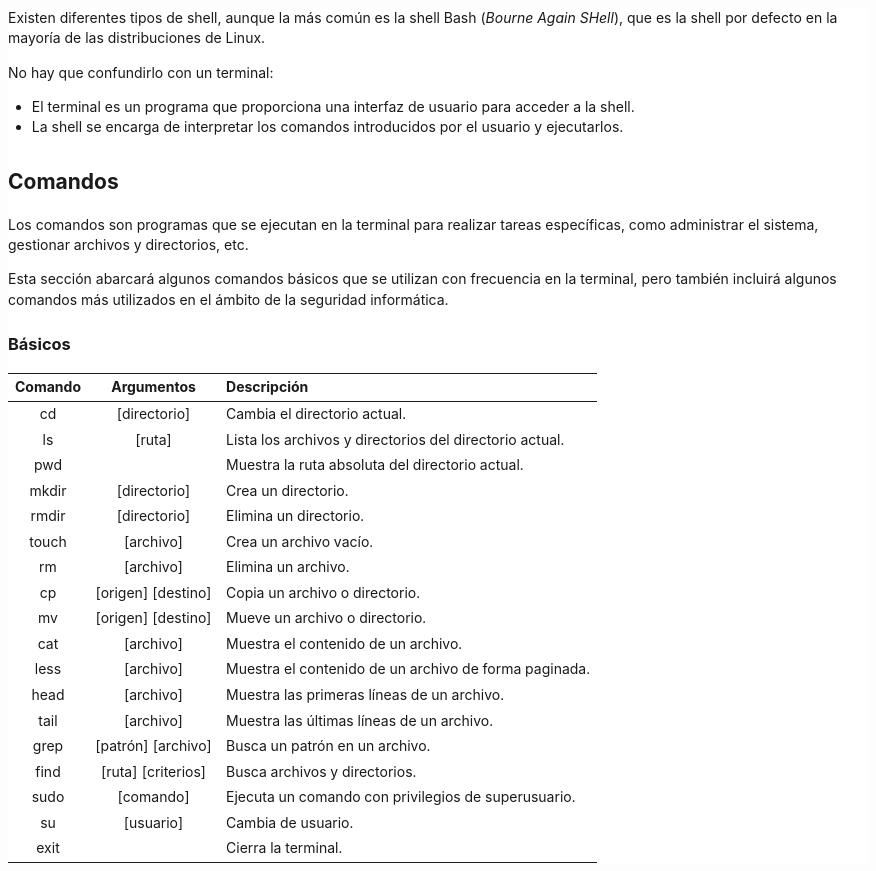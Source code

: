 Existen diferentes tipos de shell, aunque la más común es la shell Bash (*Bourne Again SHell*), que es la shell por defecto en la mayoría de las distribuciones de Linux.

No hay que confundirlo con un terminal:

- El terminal es un programa que proporciona una interfaz de usuario para acceder a la shell.
- La shell se encarga de interpretar los comandos introducidos por el usuario y ejecutarlos.


## Comandos

Los comandos son programas que se ejecutan en la terminal para realizar tareas específicas, como administrar el sistema, gestionar archivos y directorios, etc.

Esta sección abarcará algunos comandos básicos que se utilizan con frecuencia en la terminal, pero también incluirá algunos comandos más utilizados en el ámbito de la seguridad informática.


### Básicos

| Comando |     Argumentos     | Descripción                                             |
|:-------:|:------------------:|:------------------------------------------------------- |
|   cd    |    [directorio]    | Cambia el directorio actual.                            |
|   ls    |       [ruta]       | Lista los archivos y directorios del directorio actual. |
|   pwd   |                    | Muestra la ruta absoluta del directorio actual.         |
|  mkdir  |    [directorio]    | Crea un directorio.                                     |
|  rmdir  |    [directorio]    | Elimina un directorio.                                  |
|  touch  |     [archivo]      | Crea un archivo vacío.                                  |
|   rm    |     [archivo]      | Elimina un archivo.                                     |
|   cp    | [origen] [destino] | Copia un archivo o directorio.                          |
|   mv    | [origen] [destino] | Mueve un archivo o directorio.                          |
|   cat   |     [archivo]      | Muestra el contenido de un archivo.                     |
|  less   |     [archivo]      | Muestra el contenido de un archivo de forma paginada.   |
|  head   |     [archivo]      | Muestra las primeras líneas de un archivo.              |
|  tail   |     [archivo]      | Muestra las últimas líneas de un archivo.               |
|  grep   | [patrón] [archivo] | Busca un patrón en un archivo.                          |
|  find   | [ruta] [criterios] | Busca archivos y directorios.                           |
|  sudo   |     [comando]      | Ejecuta un comando con privilegios de superusuario.     |
|   su    |     [usuario]      | Cambia de usuario.                                      |
|  exit   |                    | Cierra la terminal.                                     |
